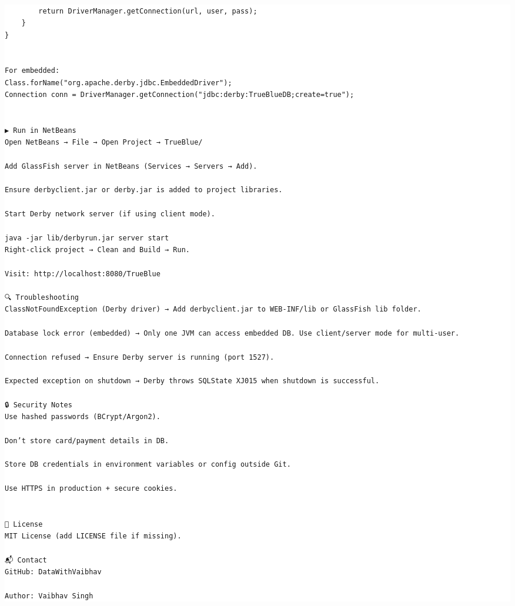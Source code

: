 ```properties
        return DriverManager.getConnection(url, user, pass);
    }
}


For embedded:
Class.forName("org.apache.derby.jdbc.EmbeddedDriver");
Connection conn = DriverManager.getConnection("jdbc:derby:TrueBlueDB;create=true");


▶️ Run in NetBeans
Open NetBeans → File → Open Project → TrueBlue/

Add GlassFish server in NetBeans (Services → Servers → Add).

Ensure derbyclient.jar or derby.jar is added to project libraries.

Start Derby network server (if using client mode).

java -jar lib/derbyrun.jar server start
Right-click project → Clean and Build → Run.

Visit: http://localhost:8080/TrueBlue

🔍 Troubleshooting
ClassNotFoundException (Derby driver) → Add derbyclient.jar to WEB-INF/lib or GlassFish lib folder.

Database lock error (embedded) → Only one JVM can access embedded DB. Use client/server mode for multi-user.

Connection refused → Ensure Derby server is running (port 1527).

Expected exception on shutdown → Derby throws SQLState XJ015 when shutdown is successful.

🔒 Security Notes
Use hashed passwords (BCrypt/Argon2).

Don’t store card/payment details in DB.

Store DB credentials in environment variables or config outside Git.

Use HTTPS in production + secure cookies.


📄 License
MIT License (add LICENSE file if missing).

📬 Contact
GitHub: DataWithVaibhav

Author: Vaibhav Singh
